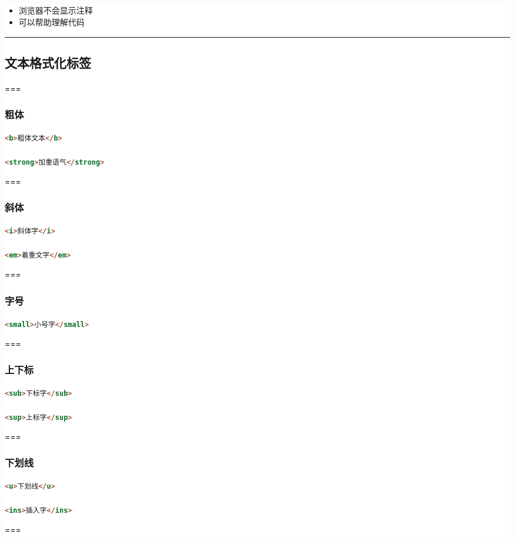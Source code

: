 - 浏览器不会显示注释
- 可以帮助理解代码

---

## 文本格式化标签

===

### 粗体

```html [1-3]
<b>粗体文本</b>

<strong>加重语气</strong>
```

===

### 斜体

```html [1-3]
<i>斜体字</i>

<em>着重文字</em>
```

===

### 字号

```html [1]
<small>小号字</small>
```

===

### 上下标

```html [1-3]
<sub>下标字</sub>

<sup>上标字</sup>
```

===

### 下划线

```html [1-3]
<u>下划线</u>

<ins>插入字</ins>
```

===
